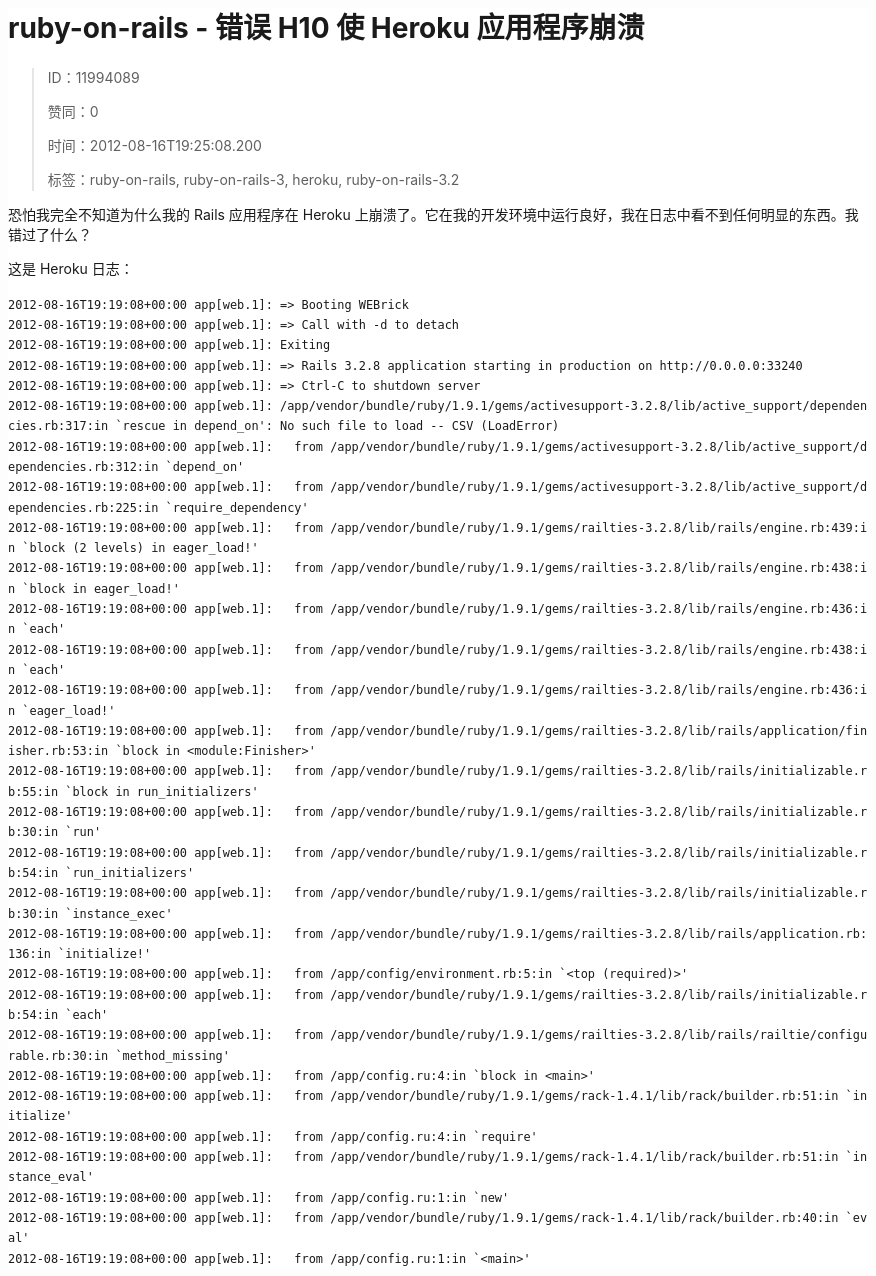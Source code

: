 # ruby-on-rails - 错误 H10 使 Heroku 应用程序崩溃

> ID：11994089
> 
> 赞同：0
> 
> 时间：2012-08-16T19:25:08.200
> 
> 标签：ruby-on-rails, ruby-on-rails-3, heroku, ruby-on-rails-3.2

恐怕我完全不知道为什么我的 Rails 应用程序在 Heroku 上崩溃了。它在我的开发环境中运行良好，我在日志中看不到任何明显的东西。我错过了什么？

这是 Heroku 日志：

```
2012-08-16T19:19:08+00:00 app[web.1]: => Booting WEBrick
2012-08-16T19:19:08+00:00 app[web.1]: => Call with -d to detach
2012-08-16T19:19:08+00:00 app[web.1]: Exiting
2012-08-16T19:19:08+00:00 app[web.1]: => Rails 3.2.8 application starting in production on http://0.0.0.0:33240
2012-08-16T19:19:08+00:00 app[web.1]: => Ctrl-C to shutdown server
2012-08-16T19:19:08+00:00 app[web.1]: /app/vendor/bundle/ruby/1.9.1/gems/activesupport-3.2.8/lib/active_support/dependencies.rb:317:in `rescue in depend_on': No such file to load -- CSV (LoadError)
2012-08-16T19:19:08+00:00 app[web.1]:   from /app/vendor/bundle/ruby/1.9.1/gems/activesupport-3.2.8/lib/active_support/dependencies.rb:312:in `depend_on'
2012-08-16T19:19:08+00:00 app[web.1]:   from /app/vendor/bundle/ruby/1.9.1/gems/activesupport-3.2.8/lib/active_support/dependencies.rb:225:in `require_dependency'
2012-08-16T19:19:08+00:00 app[web.1]:   from /app/vendor/bundle/ruby/1.9.1/gems/railties-3.2.8/lib/rails/engine.rb:439:in `block (2 levels) in eager_load!'
2012-08-16T19:19:08+00:00 app[web.1]:   from /app/vendor/bundle/ruby/1.9.1/gems/railties-3.2.8/lib/rails/engine.rb:438:in `block in eager_load!'
2012-08-16T19:19:08+00:00 app[web.1]:   from /app/vendor/bundle/ruby/1.9.1/gems/railties-3.2.8/lib/rails/engine.rb:436:in `each'
2012-08-16T19:19:08+00:00 app[web.1]:   from /app/vendor/bundle/ruby/1.9.1/gems/railties-3.2.8/lib/rails/engine.rb:438:in `each'
2012-08-16T19:19:08+00:00 app[web.1]:   from /app/vendor/bundle/ruby/1.9.1/gems/railties-3.2.8/lib/rails/engine.rb:436:in `eager_load!'
2012-08-16T19:19:08+00:00 app[web.1]:   from /app/vendor/bundle/ruby/1.9.1/gems/railties-3.2.8/lib/rails/application/finisher.rb:53:in `block in <module:Finisher>'
2012-08-16T19:19:08+00:00 app[web.1]:   from /app/vendor/bundle/ruby/1.9.1/gems/railties-3.2.8/lib/rails/initializable.rb:55:in `block in run_initializers'
2012-08-16T19:19:08+00:00 app[web.1]:   from /app/vendor/bundle/ruby/1.9.1/gems/railties-3.2.8/lib/rails/initializable.rb:30:in `run'
2012-08-16T19:19:08+00:00 app[web.1]:   from /app/vendor/bundle/ruby/1.9.1/gems/railties-3.2.8/lib/rails/initializable.rb:54:in `run_initializers'
2012-08-16T19:19:08+00:00 app[web.1]:   from /app/vendor/bundle/ruby/1.9.1/gems/railties-3.2.8/lib/rails/initializable.rb:30:in `instance_exec'
2012-08-16T19:19:08+00:00 app[web.1]:   from /app/vendor/bundle/ruby/1.9.1/gems/railties-3.2.8/lib/rails/application.rb:136:in `initialize!'
2012-08-16T19:19:08+00:00 app[web.1]:   from /app/config/environment.rb:5:in `<top (required)>'
2012-08-16T19:19:08+00:00 app[web.1]:   from /app/vendor/bundle/ruby/1.9.1/gems/railties-3.2.8/lib/rails/initializable.rb:54:in `each'
2012-08-16T19:19:08+00:00 app[web.1]:   from /app/vendor/bundle/ruby/1.9.1/gems/railties-3.2.8/lib/rails/railtie/configurable.rb:30:in `method_missing'
2012-08-16T19:19:08+00:00 app[web.1]:   from /app/config.ru:4:in `block in <main>'
2012-08-16T19:19:08+00:00 app[web.1]:   from /app/vendor/bundle/ruby/1.9.1/gems/rack-1.4.1/lib/rack/builder.rb:51:in `initialize'
2012-08-16T19:19:08+00:00 app[web.1]:   from /app/config.ru:4:in `require'
2012-08-16T19:19:08+00:00 app[web.1]:   from /app/vendor/bundle/ruby/1.9.1/gems/rack-1.4.1/lib/rack/builder.rb:51:in `instance_eval'
2012-08-16T19:19:08+00:00 app[web.1]:   from /app/config.ru:1:in `new'
2012-08-16T19:19:08+00:00 app[web.1]:   from /app/vendor/bundle/ruby/1.9.1/gems/rack-1.4.1/lib/rack/builder.rb:40:in `eval'
2012-08-16T19:19:08+00:00 app[web.1]:   from /app/config.ru:1:in `<main>'
```